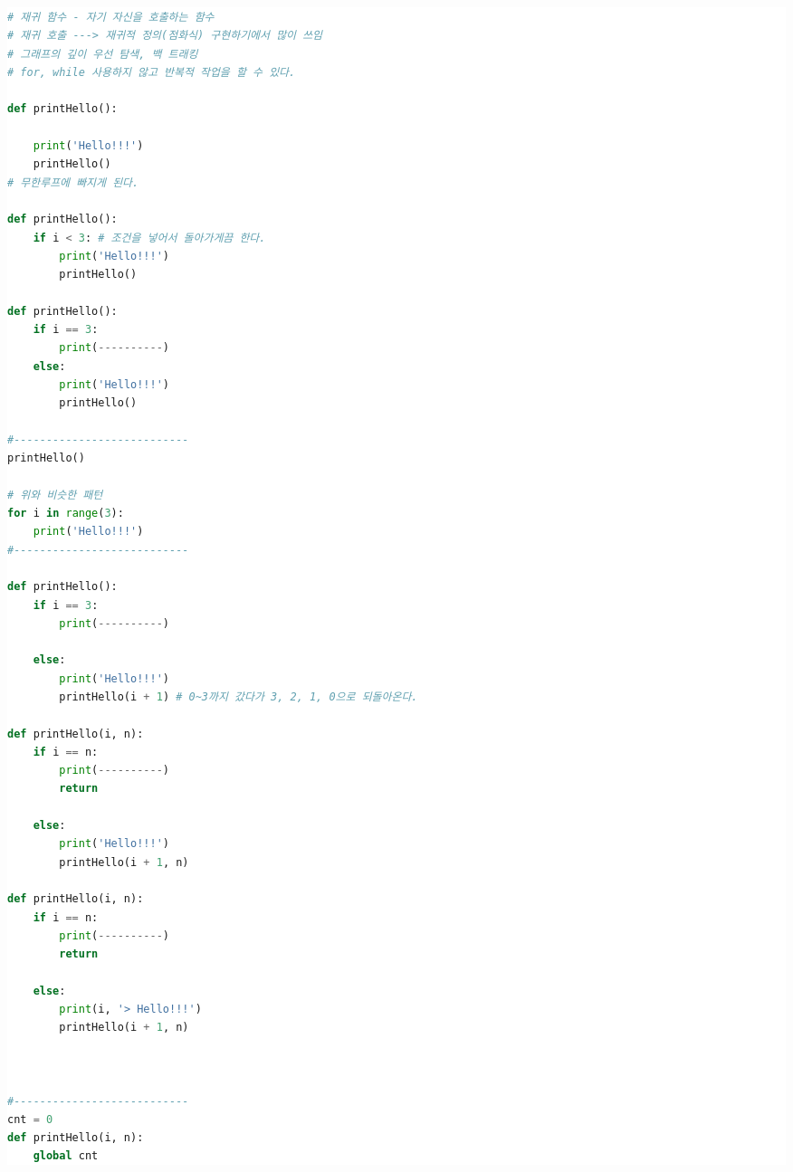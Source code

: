 ```python
# 재귀 함수 - 자기 자신을 호출하는 함수
# 재귀 호출 ---> 재귀적 정의(점화식) 구현하기에서 많이 쓰임
# 그래프의 깊이 우선 탐색, 백 트래킹
# for, while 사용하지 않고 반복적 작업을 할 수 있다.

def printHello():

    print('Hello!!!')
    printHello()
# 무한루프에 빠지게 된다.

def printHello():
    if i < 3: # 조건을 넣어서 돌아가게끔 한다.
        print('Hello!!!')
        printHello()
        
def printHello():
    if i == 3:
        print(----------)
    else:
        print('Hello!!!')
        printHello()
        
#---------------------------
printHello()

# 위와 비슷한 패턴
for i in range(3):
    print('Hello!!!')
#---------------------------
        
def printHello():
    if i == 3:
        print(----------)
    
    else:
        print('Hello!!!')
        printHello(i + 1) # 0~3까지 갔다가 3, 2, 1, 0으로 되돌아온다.

def printHello(i, n):
    if i == n:
        print(----------)
        return 
    
    else:
        print('Hello!!!')
        printHello(i + 1, n)
        
def printHello(i, n):
    if i == n:
        print(----------)
        return 
    
    else:
        print(i, '> Hello!!!')
        printHello(i + 1, n)
        
        

#---------------------------
cnt = 0
def printHello(i, n):
    global cnt
```